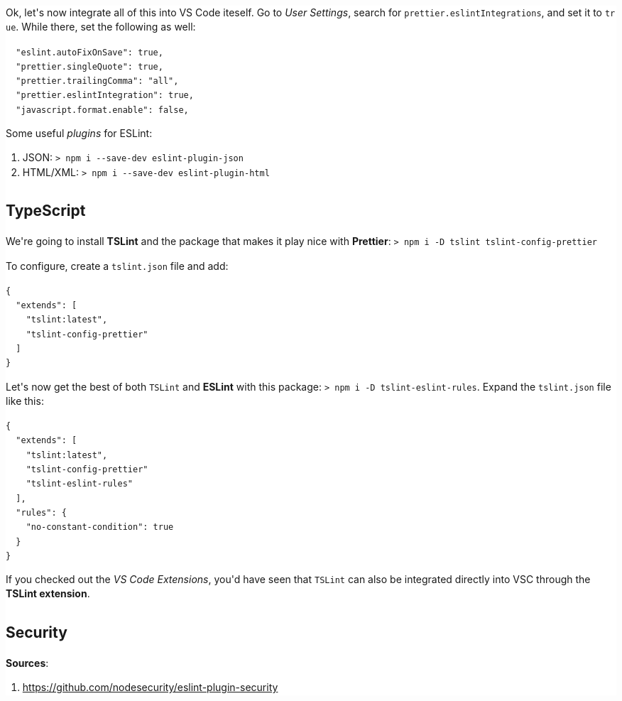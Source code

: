 Ok, let's now integrate all of this into VS Code iteself. Go to _User Settings_, search for `prettier.eslintIntegrations`, and set it to `true`. While there, set the following as well:

```
  "eslint.autoFixOnSave": true,
  "prettier.singleQuote": true,
  "prettier.trailingComma": "all",
  "prettier.eslintIntegration": true,
  "javascript.format.enable": false,
```

Some useful _plugins_ for ESLint:

1. JSON: `> npm i --save-dev eslint-plugin-json`
2. HTML/XML: `> npm i --save-dev eslint-plugin-html`

## TypeScript

We're going to install **TSLint** and the package that makes it play nice with **Prettier**:
`> npm i -D tslint tslint-config-prettier`

To configure, create a `tslint.json` file and add:

```
{
  "extends": [
    "tslint:latest",
    "tslint-config-prettier"
  ]
}
```

Let's now get the best of both `TSLint` and **ESLint** with this package:
`> npm i -D tslint-eslint-rules`. Expand the `tslint.json` file like this:

```
{
  "extends": [
    "tslint:latest",
    "tslint-config-prettier"
    "tslint-eslint-rules"
  ],
  "rules": {
    "no-constant-condition": true
  }
}
```

If you checked out the _VS Code Extensions_, you'd have seen that `TSLint` can also be integrated directly into VSC through the **TSLint extension**.

## Security

**Sources**:

1. https://github.com/nodesecurity/eslint-plugin-security
